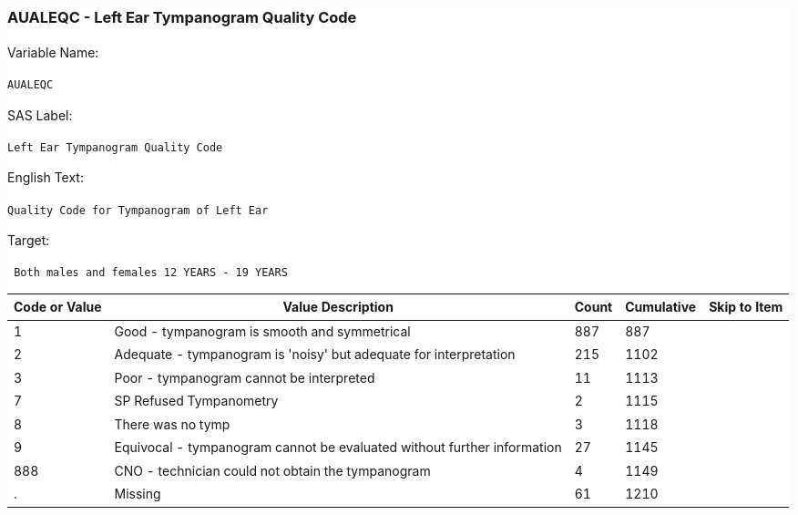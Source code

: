 ### AUALEQC - Left Ear Tympanogram Quality Code

Variable Name:

    AUALEQC
SAS Label:

    Left Ear Tympanogram Quality Code
English Text:

    Quality Code for Tympanogram of Left Ear
Target:

     Both males and females 12 YEARS - 19 YEARS
Code or Value | Value Description | Count | Cumulative | Skip to Item  
---|---|---|---|---  
1 | Good - tympanogram is smooth and symmetrical | 887 | 887 |   
2 | Adequate - tympanogram is 'noisy' but adequate for interpretation | 215 | 1102 |   
3 | Poor - tympanogram cannot be interpreted | 11 | 1113 |   
7 | SP Refused Tympanometry | 2 | 1115 |   
8 | There was no tymp | 3 | 1118 |   
9 | Equivocal - tympanogram cannot be evaluated without further information | 27 | 1145 |   
888 | CNO - technician could not obtain the tympanogram | 4 | 1149 |   
. | Missing | 61 | 1210 | 

